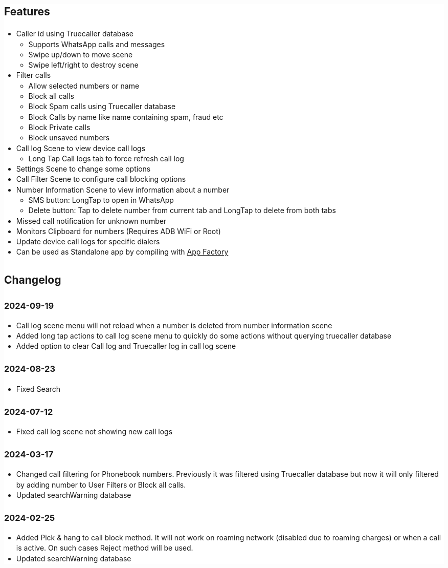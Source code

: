 ## Features

* Caller id using Truecaller database
  * Supports WhatsApp calls and messages
  * Swipe up/down to move scene
  * Swipe left/right to destroy scene
* Filter calls
  * Allow selected numbers or name
  * Block all calls
  * Block Spam calls using Truecaller database
  * Block Calls by name like name containing spam, fraud etc
  * Block Private calls
  * Block unsaved numbers
* Call log Scene to view device call logs
  * Long Tap Call logs tab to force refresh call log
* Settings Scene to change some options
* Call Filter Scene to configure call blocking options
* Number Information Scene to view information about a number
  * SMS button: LongTap to open in WhatsApp
  * Delete button: Tap to delete number from current tab and LongTap to delete from both tabs
* Missed call notification for unknown number
* Monitors Clipboard for numbers (Requires ADB WiFi or Root)
* Update device call logs for specific dialers
* Can be used as Standalone app by compiling with [App Factory](https://play.google.com/store/apps/details?id=net.dinglisch.android.appfactory)

## Changelog

### 2024-09-19
* Call log scene menu will not reload when a number is deleted from number information scene
* Added long tap actions to call log scene menu to quickly do some actions without querying truecaller database
* Added option to clear Call log and Truecaller log in call log scene

### 2024-08-23
* Fixed Search

### 2024-07-12
* Fixed call log scene not showing new call logs

### 2024-03-17
* Changed call filtering for Phonebook numbers. Previously it was filtered using Truecaller database but now it will only filtered by adding number to User Filters or Block all calls.
* Updated searchWarning database

### 2024-02-25
* Added Pick & hang to call block method. 
  It will not work on roaming network (disabled due to roaming charges) or when a call is active. On such cases Reject method will be used.
* Updated searchWarning database

